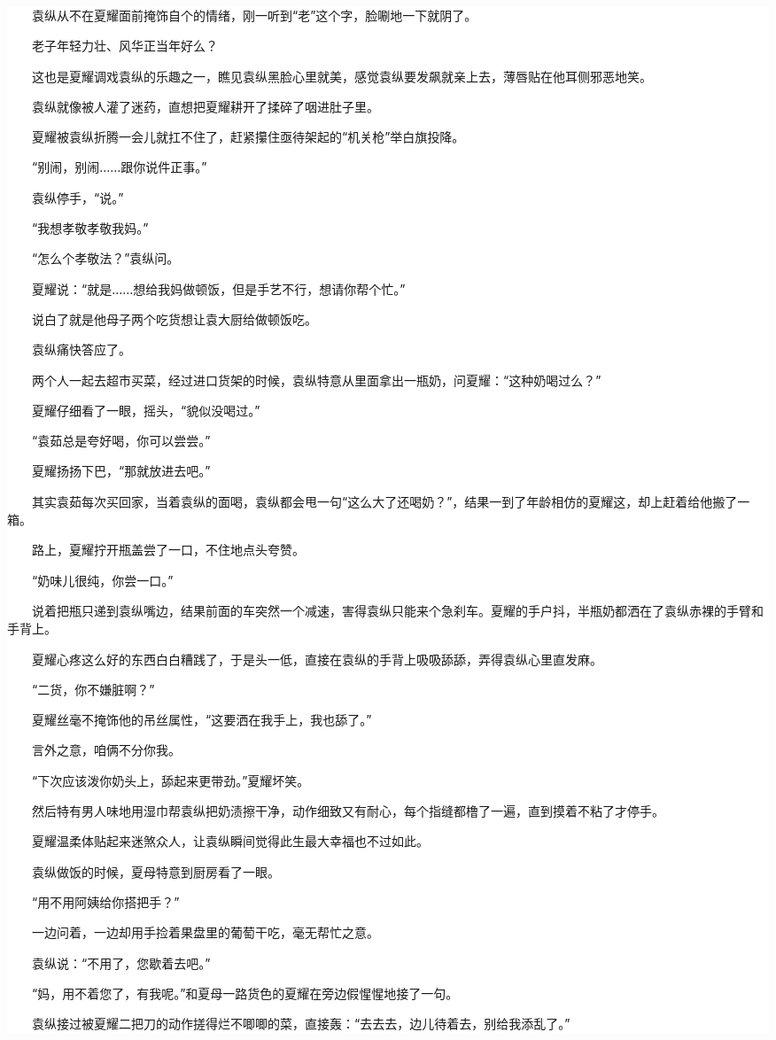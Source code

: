 　　袁纵从不在夏耀面前掩饰自个的情绪，刚一听到“老”这个字，脸唰地一下就阴了。

　　老子年轻力壮、风华正当年好么？

　　这也是夏耀调戏袁纵的乐趣之一，瞧见袁纵黑脸心里就美，感觉袁纵要发飙就亲上去，薄唇贴在他耳侧邪恶地笑。

　　袁纵就像被人灌了迷药，直想把夏耀耕开了揉碎了咽进肚子里。

　　夏耀被袁纵折腾一会儿就扛不住了，赶紧攥住亟待架起的“机关枪”举白旗投降。

　　“别闹，别闹……跟你说件正事。”

　　袁纵停手，“说。”

　　“我想孝敬孝敬我妈。”

　　“怎么个孝敬法？”袁纵问。

　　夏耀说：“就是……想给我妈做顿饭，但是手艺不行，想请你帮个忙。”

　　说白了就是他母子两个吃货想让袁大厨给做顿饭吃。

　　袁纵痛快答应了。

　　两个人一起去超市买菜，经过进口货架的时候，袁纵特意从里面拿出一瓶奶，问夏耀：“这种奶喝过么？”

　　夏耀仔细看了一眼，摇头，“貌似没喝过。”

　　“袁茹总是夸好喝，你可以尝尝。”

　　夏耀扬扬下巴，“那就放进去吧。”

　　其实袁茹每次买回家，当着袁纵的面喝，袁纵都会甩一句“这么大了还喝奶？”，结果一到了年龄相仿的夏耀这，却上赶着给他搬了一箱。

　　路上，夏耀拧开瓶盖尝了一口，不住地点头夸赞。

　　“奶味儿很纯，你尝一口。”

　　说着把瓶只递到袁纵嘴边，结果前面的车突然一个减速，害得袁纵只能来个急刹车。夏耀的手户抖，半瓶奶都洒在了袁纵赤裸的手臂和手背上。

　　夏耀心疼这么好的东西白白糟践了，于是头一低，直接在袁纵的手背上吸吸舔舔，弄得袁纵心里直发麻。

　　“二货，你不嫌脏啊？”

　　夏耀丝毫不掩饰他的吊丝属性，“这要洒在我手上，我也舔了。”

　　言外之意，咱俩不分你我。

　　“下次应该泼你奶头上，舔起来更带劲。”夏耀坏笑。

　　然后特有男人味地用湿巾帮袁纵把奶渍擦干净，动作细致又有耐心，每个指缝都橹了一遍，直到摸着不粘了才停手。

　　夏耀温柔体贴起来迷煞众人，让袁纵瞬间觉得此生最大幸福也不过如此。

　　袁纵做饭的时候，夏母特意到厨房看了一眼。

　　“用不用阿姨给你搭把手？”

　　一边问着，一边却用手捡着果盘里的葡萄干吃，毫无帮忙之意。

　　袁纵说：“不用了，您歇着去吧。”

　　“妈，用不着您了，有我呢。”和夏母一路货色的夏耀在旁边假惺惺地接了一句。

　　袁纵接过被夏耀二把刀的动作搓得烂不唧唧的菜，直接轰：“去去去，边儿待着去，别给我添乱了。”
